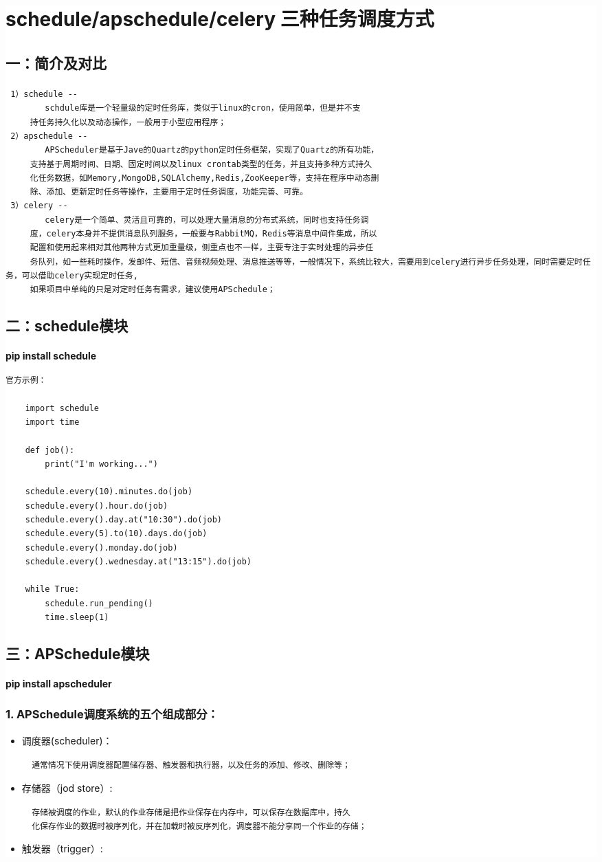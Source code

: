 # schedule/apschedule/celery 三种任务调度方式
## 一：简介及对比
     1）schedule -- 
			schdule库是一个轻量级的定时任务库，类似于linux的cron，使用简单，但是并不支
         持任务持久化以及动态操作，一般用于小型应用程序；
	 2）apschedule -- 
            APScheduler是基于Jave的Quartz的python定时任务框架，实现了Quartz的所有功能，
         支持基于周期时间、日期、固定时间以及linux crontab类型的任务，并且支持多种方式持久
         化任务数据，如Memory,MongoDB,SQLAlchemy,Redis,ZooKeeper等，支持在程序中动态删
         除、添加、更新定时任务等操作，主要用于定时任务调度，功能完善、可靠。
	 3）celery -- 
            celery是一个简单、灵活且可靠的，可以处理大量消息的分布式系统，同时也支持任务调
         度，celery本身并不提供消息队列服务，一般要与RabbitMQ，Redis等消息中间件集成，所以
         配置和使用起来相对其他两种方式更加重量级，侧重点也不一样，主要专注于实时处理的异步任
         务队列，如一些耗时操作，发邮件、短信、音频视频处理、消息推送等等，一般情况下，系统比较大，需要用到celery进行异步任务处理，同时需要定时任务，可以借助celery实现定时任务,
         如果项目中单纯的只是对定时任务有需求，建议使用APSchedule；
## 二：schedule模块
**pip install schedule**

	官方示例：
	
		import schedule
		import time
		 
		def job():
		    print("I'm working...")
		 
		schedule.every(10).minutes.do(job)
		schedule.every().hour.do(job)
		schedule.every().day.at("10:30").do(job)
		schedule.every(5).to(10).days.do(job)
		schedule.every().monday.do(job)
		schedule.every().wednesday.at("13:15").do(job)
		 
		while True:
		    schedule.run_pending()
		    time.sleep(1)
## 三：APSchedule模块
**pip install apscheduler**
### 1. APSchedule调度系统的五个组成部分：
* 调度器(scheduler)：

        通常情况下使用调度器配置储存器、触发器和执行器，以及任务的添加、修改、删除等；
* 存储器（jod store）:

        存储被调度的作业，默认的作业存储是把作业保存在内存中，可以保存在数据库中，持久
        化保存作业的数据时被序列化，并在加载时被反序列化，调度器不能分享同一个作业的存储；
* 触发器（trigger）:
